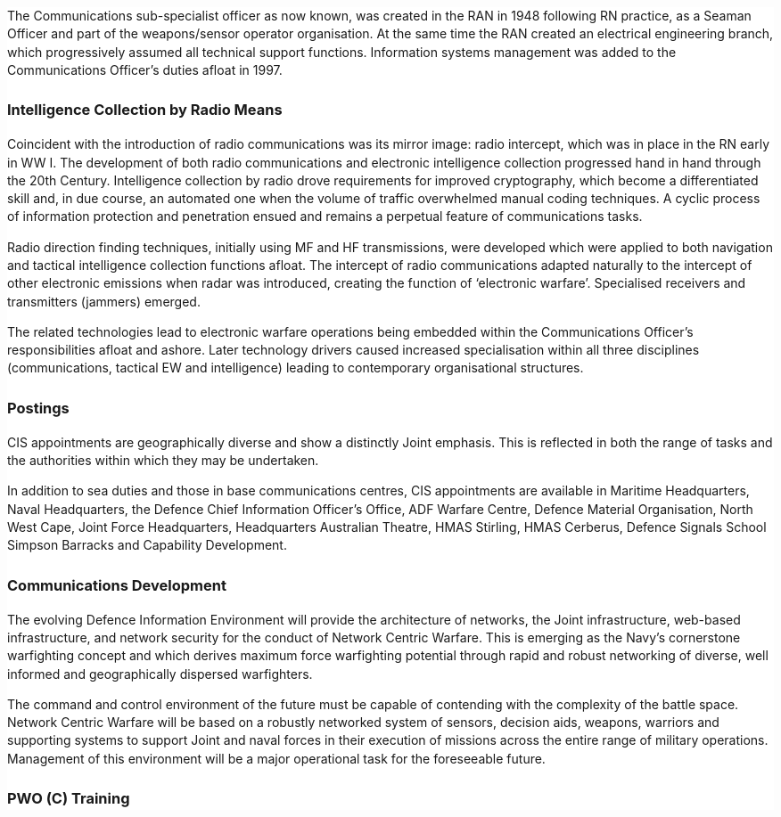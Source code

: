 The Communications sub-specialist officer as now known, was created in the RAN in 1948 following RN practice, as a Seaman Officer and part of the weapons/sensor operator organisation. At the same time the RAN created an electrical engineering branch, which progressively assumed all technical support functions. Information systems management was added to the Communications Officer’s duties afloat in 1997.

### Intelligence Collection by Radio Means

Coincident with the introduction of radio communications was its mirror image: radio intercept, which was in place in the RN early in WW I. The development of both radio communications and electronic intelligence collection progressed hand in hand through the 20th Century. Intelligence collection by radio drove requirements for improved cryptography, which become a differentiated skill and, in due course, an automated one when the volume of traffic overwhelmed manual coding techniques. A cyclic process of information protection and penetration ensued and remains a perpetual feature of communications tasks.

Radio direction finding techniques, initially using MF and HF transmissions, were developed which were applied to both navigation and tactical intelligence collection functions afloat. The intercept of radio communications adapted naturally to the intercept of other electronic emissions when radar was introduced, creating the function of ‘electronic warfare’. Specialised receivers and transmitters (jammers) emerged.

The related technologies lead to electronic warfare operations being embedded within the Communications Officer’s responsibilities afloat and ashore. Later technology drivers caused increased specialisation within all three disciplines (communications, tactical EW and intelligence) leading to contemporary organisational structures.

### Postings

CIS appointments are geographically diverse and show a distinctly Joint emphasis. This is reflected in both the range of tasks and the authorities within which they may be undertaken.

In addition to sea duties and those in base communications centres, CIS appointments are available in Maritime Headquarters, Naval Headquarters, the Defence Chief Information Officer’s Office, ADF Warfare Centre, Defence Material Organisation, North West Cape, Joint Force Headquarters, Headquarters Australian Theatre, HMAS Stirling, HMAS Cerberus, Defence Signals School Simpson Barracks and Capability Development.
### Communications Development

The evolving Defence Information Environment will provide the architecture of networks, the Joint infrastructure, web-based infrastructure, and network security for the conduct of Network Centric Warfare. This is emerging as the Navy’s cornerstone warfighting concept and which derives maximum force warfighting potential through rapid and robust networking of diverse, well informed and geographically dispersed warfighters.

The command and control environment of the future must be capable of contending with the complexity of the battle space. Network Centric Warfare will be based on a robustly networked system of sensors, decision aids, weapons, warriors and supporting systems to support Joint and naval forces in their execution of missions across the entire range of military operations. Management of this environment will be a major operational task for the foreseeable future.

### PWO (C) Training
